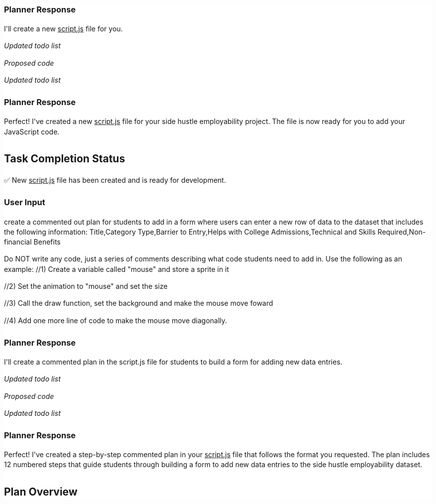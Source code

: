 ### Planner Response

I'll create a new [script.js](cci:7://file:///Users/emmawingreen/Desktop/tutorial/data-side-hustle2/script.js:0:0-0:0) file for you.

*Updated todo list*

*Proposed code*

*Updated todo list*

### Planner Response

Perfect! I've created a new [script.js](cci:7://file:///Users/emmawingreen/Desktop/tutorial/data-side-hustle2/script.js:0:0-0:0) file for your side hustle employability project. The file is now ready for you to add your JavaScript code.

## Task Completion Status
✅ New [script.js](cci:7://file:///Users/emmawingreen/Desktop/tutorial/data-side-hustle2/script.js:0:0-0:0) file has been created and is ready for development.

### User Input

create a commented out plan for students to add in a form where users can enter a new row of data to the dataset that includes the following information:  Title,Category Type,Barrier to Entry,Helps with College Admissions,Technical and Skills Required,Non-financial Benefits

Do NOT write any code, just a series of comments describing what code students need to add in. Use the following as an example: 
//1) Create a variable called "mouse" and store a sprite in it 

//2) Set the animation to "mouse" and set the size

//3) Call the draw function, set the background and make the mouse move foward

//4) Add one more line of code to make the mouse move diagonally.

### Planner Response

I'll create a commented plan in the script.js file for students to build a form for adding new data entries.

*Updated todo list*

*Proposed code*

*Updated todo list*

### Planner Response

Perfect! I've created a step-by-step commented plan in your [script.js](cci:7://file:///Users/emmawingreen/Desktop/tutorial/data-side-hustle2/script.js:0:0-0:0) file that follows the format you requested. The plan includes 12 numbered steps that guide students through building a form to add new data entries to the side hustle employability dataset.

## Plan Overview
